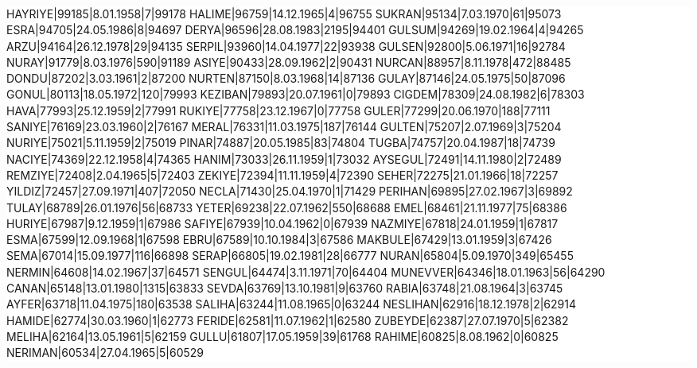 HAYRIYE|99185|8.01.1958|7|99178
HALIME|96759|14.12.1965|4|96755
SUKRAN|95134|7.03.1970|61|95073
ESRA|94705|24.05.1986|8|94697
DERYA|96596|28.08.1983|2195|94401
GULSUM|94269|19.02.1964|4|94265
ARZU|94164|26.12.1978|29|94135
SERPIL|93960|14.04.1977|22|93938
GULSEN|92800|5.06.1971|16|92784
NURAY|91779|8.03.1976|590|91189
ASIYE|90433|28.09.1962|2|90431
NURCAN|88957|8.11.1978|472|88485
DONDU|87202|3.03.1961|2|87200
NURTEN|87150|8.03.1968|14|87136
GULAY|87146|24.05.1975|50|87096
GONUL|80113|18.05.1972|120|79993
KEZIBAN|79893|20.07.1961|0|79893
CIGDEM|78309|24.08.1982|6|78303
HAVA|77993|25.12.1959|2|77991
RUKIYE|77758|23.12.1967|0|77758
GULER|77299|20.06.1970|188|77111
SANIYE|76169|23.03.1960|2|76167
MERAL|76331|11.03.1975|187|76144
GULTEN|75207|2.07.1969|3|75204
NURIYE|75021|5.11.1959|2|75019
PINAR|74887|20.05.1985|83|74804
TUGBA|74757|20.04.1987|18|74739
NACIYE|74369|22.12.1958|4|74365
HANIM|73033|26.11.1959|1|73032
AYSEGUL|72491|14.11.1980|2|72489
REMZIYE|72408|2.04.1965|5|72403
ZEKIYE|72394|11.11.1959|4|72390
SEHER|72275|21.01.1966|18|72257
YILDIZ|72457|27.09.1971|407|72050
NECLA|71430|25.04.1970|1|71429
PERIHAN|69895|27.02.1967|3|69892
TULAY|68789|26.01.1976|56|68733
YETER|69238|22.07.1962|550|68688
EMEL|68461|21.11.1977|75|68386
HURIYE|67987|9.12.1959|1|67986
SAFIYE|67939|10.04.1962|0|67939
NAZMIYE|67818|24.01.1959|1|67817
ESMA|67599|12.09.1968|1|67598
EBRU|67589|10.10.1984|3|67586
MAKBULE|67429|13.01.1959|3|67426
SEMA|67014|15.09.1977|116|66898
SERAP|66805|19.02.1981|28|66777
NURAN|65804|5.09.1970|349|65455
NERMIN|64608|14.02.1967|37|64571
SENGUL|64474|3.11.1971|70|64404
MUNEVVER|64346|18.01.1963|56|64290
CANAN|65148|13.01.1980|1315|63833
SEVDA|63769|13.10.1981|9|63760
RABIA|63748|21.08.1964|3|63745
AYFER|63718|11.04.1975|180|63538
SALIHA|63244|11.08.1965|0|63244
NESLIHAN|62916|18.12.1978|2|62914
HAMIDE|62774|30.03.1960|1|62773
FERIDE|62581|11.07.1962|1|62580
ZUBEYDE|62387|27.07.1970|5|62382
MELIHA|62164|13.05.1961|5|62159
GULLU|61807|17.05.1959|39|61768
RAHIME|60825|8.08.1962|0|60825
NERIMAN|60534|27.04.1965|5|60529